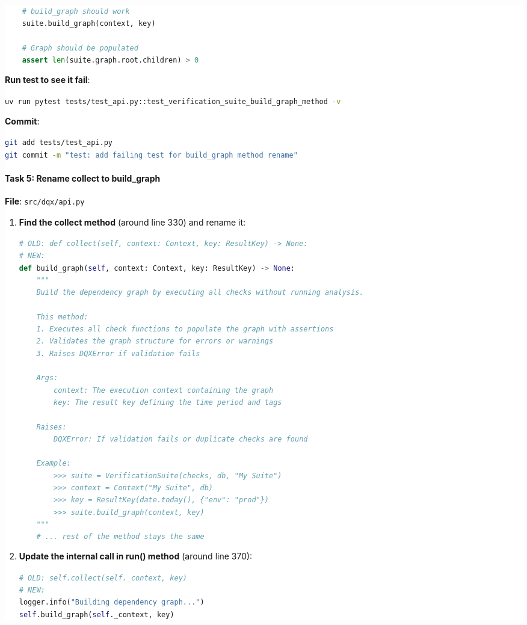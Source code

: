 ```python
    # build_graph should work
    suite.build_graph(context, key)

    # Graph should be populated
    assert len(suite.graph.root.children) > 0
```

**Run test to see it fail**:
```bash
uv run pytest tests/test_api.py::test_verification_suite_build_graph_method -v
```

**Commit**:
```bash
git add tests/test_api.py
git commit -m "test: add failing test for build_graph method rename"
```

#### Task 5: Rename collect to build_graph

**File**: `src/dqx/api.py`

1. **Find the collect method** (around line 330) and rename it:
   ```python
   # OLD: def collect(self, context: Context, key: ResultKey) -> None:
   # NEW:
   def build_graph(self, context: Context, key: ResultKey) -> None:
       """
       Build the dependency graph by executing all checks without running analysis.

       This method:
       1. Executes all check functions to populate the graph with assertions
       2. Validates the graph structure for errors or warnings
       3. Raises DQXError if validation fails

       Args:
           context: The execution context containing the graph
           key: The result key defining the time period and tags

       Raises:
           DQXError: If validation fails or duplicate checks are found

       Example:
           >>> suite = VerificationSuite(checks, db, "My Suite")
           >>> context = Context("My Suite", db)
           >>> key = ResultKey(date.today(), {"env": "prod"})
           >>> suite.build_graph(context, key)
       """
       # ... rest of the method stays the same
   ```

2. **Update the internal call in run() method** (around line 370):
   ```python
   # OLD: self.collect(self._context, key)
   # NEW:
   logger.info("Building dependency graph...")
   self.build_graph(self._context, key)
   ```
